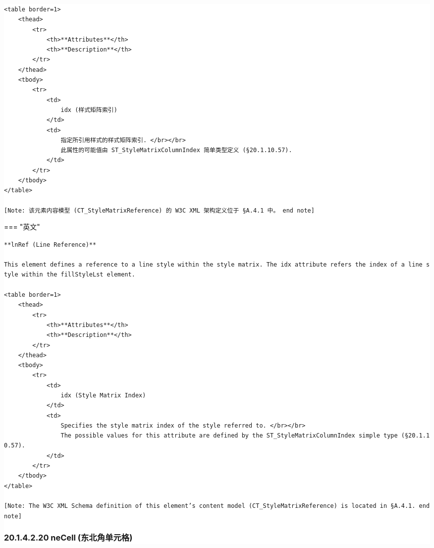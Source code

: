     <table border=1>
        <thead>
            <tr>
                <th>**Attributes**</th>
                <th>**Description**</th>
            </tr>
        </thead>
        <tbody>
            <tr>
                <td>
                    idx (样式矩阵索引)
                </td>
                <td>
                    指定所引用样式的样式矩阵索引. </br></br>
                    此属性的可能值由 ST_StyleMatrixColumnIndex 简单类型定义 (§20.1.10.57).
                </td>
            </tr>
        </tbody>
    </table>
    
    [Note: 该元素内容模型 (CT_StyleMatrixReference) 的 W3C XML 架构定义位于 §A.4.1 中。 end note]

=== "英文"

    **lnRef (Line Reference)**

    This element defines a reference to a line style within the style matrix. The idx attribute refers the index of a line style within the fillStyleLst element.

    <table border=1>
        <thead>
            <tr>
                <th>**Attributes**</th>
                <th>**Description**</th>
            </tr>
        </thead>
        <tbody>
            <tr>
                <td>
                    idx (Style Matrix Index)
                </td>
                <td>
                    Specifies the style matrix index of the style referred to. </br></br>
                    The possible values for this attribute are defined by the ST_StyleMatrixColumnIndex simple type (§20.1.10.57).
                </td>
            </tr>
        </tbody>
    </table>
    
    [Note: The W3C XML Schema definition of this element’s content model (CT_StyleMatrixReference) is located in §A.4.1. end note]

### 20.1.4.2.20 neCell (东北角单元格)
